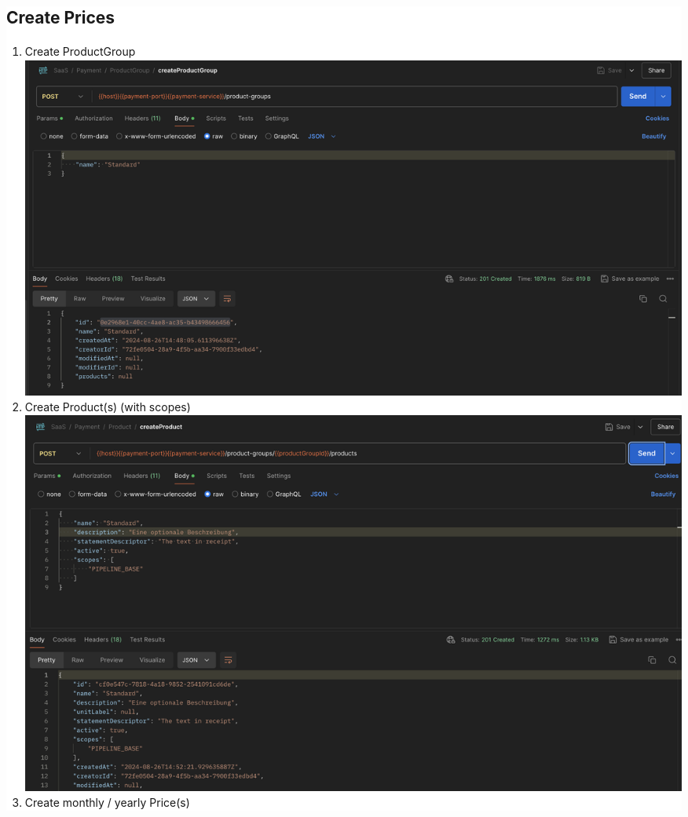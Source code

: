 

## Create Prices
1. Create ProductGroup
   ![](attachments/Pasted%20image%2020240826224917.png)
2. Create Product(s) (with scopes)
   ![](attachments/Pasted%20image%2020240826225238.png)
3. Create monthly / yearly Price(s)
